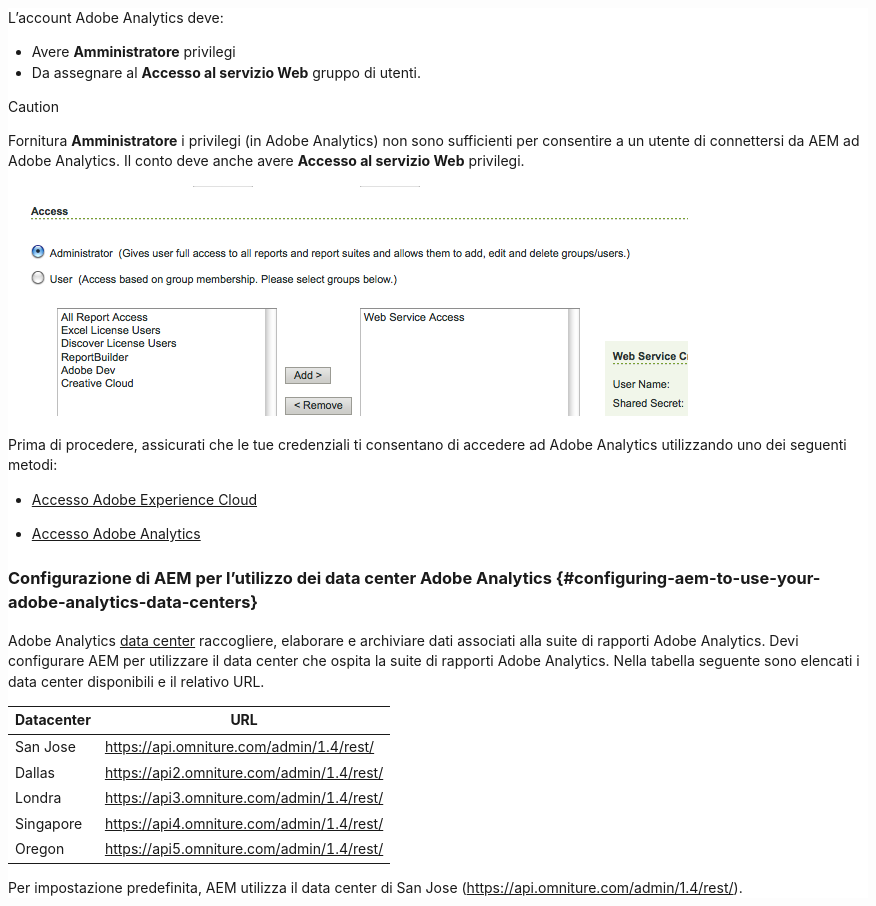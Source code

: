 L’account Adobe Analytics deve:

* Avere **Amministratore** privilegi
* Da assegnare al **Accesso al servizio Web** gruppo di utenti.

>[!CAUTION]
>
>Fornitura **Amministratore** i privilegi (in Adobe Analytics) non sono sufficienti per consentire a un utente di connettersi da AEM ad Adobe Analytics. Il conto deve anche avere **Accesso al servizio Web** privilegi.

![chlimage_1-316](assets/chlimage_1-316.png)

Prima di procedere, assicurati che le tue credenziali ti consentano di accedere ad Adobe Analytics utilizzando uno dei seguenti metodi:

* [Accesso Adobe Experience Cloud](https://login.experiencecloud.adobe.com/exc-content/login.html)

* [Accesso Adobe Analytics](https://sc.omniture.com/login/)

### Configurazione di AEM per l’utilizzo dei data center Adobe Analytics {#configuring-aem-to-use-your-adobe-analytics-data-centers}

Adobe Analytics [data center](https://developer.omniture.com/en_US/content_page/concepts-terminology/c-how-is-data-stored) raccogliere, elaborare e archiviare dati associati alla suite di rapporti Adobe Analytics. Devi configurare AEM per utilizzare il data center che ospita la suite di rapporti Adobe Analytics. Nella tabella seguente sono elencati i data center disponibili e il relativo URL.

| Datacenter | URL |
|---|---|
| San Jose | https://api.omniture.com/admin/1.4/rest/ |
| Dallas | https://api2.omniture.com/admin/1.4/rest/ |
| Londra | https://api3.omniture.com/admin/1.4/rest/ |
| Singapore | https://api4.omniture.com/admin/1.4/rest/ |
| Oregon | https://api5.omniture.com/admin/1.4/rest/ |

Per impostazione predefinita, AEM utilizza il data center di San Jose (https://api.omniture.com/admin/1.4/rest/).
